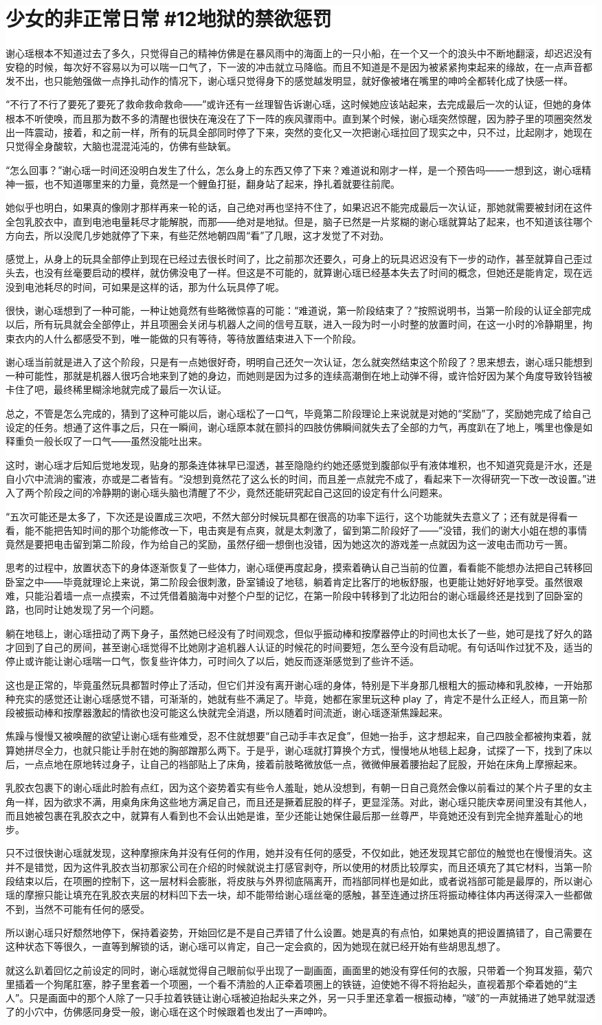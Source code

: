 # 少女的非正常日常 #12地狱的禁欲惩罚

谢心瑶根本不知道过去了多久，只觉得自己的精神仿佛是在暴风雨中的海面上的一只小船，在一个又一个的浪头中不断地翻滚，却迟迟没有安稳的时候，每次好不容易以为可以喘一口气了，下一波的冲击就立马降临。而且不知道是不是因为被紧紧拘束起来的缘故，在一点声音都发不出，也只能勉强做一点挣扎动作的情况下，谢心瑶只觉得身下的感觉越发明显，就好像被堵在嘴里的呻吟全都转化成了快感一样。

“不行了不行了要死了要死了救命救命救命——”或许还有一丝理智告诉谢心瑶，这时候她应该站起来，去完成最后一次的认证，但她的身体根本不听使唤，而且那为数不多的清醒也很快在淹没在了下一阵的疾风骤雨中。直到某个时候，谢心瑶突然惊醒，因为脖子里的项圈突然发出一阵震动，接着，和之前一样，所有的玩具全部同时停了下来，突然的变化又一次把谢心瑶拉回了现实之中，只不过，比起刚才，她现在只觉得全身酸软，大脑也混混沌沌的，仿佛有些缺氧。

“怎么回事？”谢心瑶一时间还没明白发生了什么，怎么身上的东西又停了下来？难道说和刚才一样，是一个预告吗——一想到这，谢心瑶精神一振，也不知道哪里来的力量，竟然是一个鲤鱼打挺，翻身站了起来，挣扎着就要往前爬。

她似乎也明白，如果真的像刚才那样再来一轮的话，自己绝对再也坚持不住了，如果迟迟不能完成最后一次认证，那她就需要被封闭在这件全包乳胶衣中，直到电池电量耗尽才能解脱，而那——绝对是地狱。但是，脑子已然是一片浆糊的谢心瑶就算站了起来，也不知道该往哪个方向去，所以没爬几步她就停了下来，有些茫然地朝四周“看”了几眼，这才发觉了不对劲。

感觉上，从身上的玩具全部停止到现在已经过去很长时间了，比之前那次还要久，可身上的玩具迟迟没有下一步的动作，甚至就算自己歪过头去，也没有丝毫要启动的模样，就仿佛没电了一样。但这是不可能的，就算谢心瑶已经基本失去了时间的概念，但她还是能肯定，现在远没到电池耗尽的时间，可如果是这样的话，那为什么玩具停了呢。

很快，谢心瑶想到了一种可能，一种让她竟然有些略微惊喜的可能：“难道说，第一阶段结束了？”按照说明书，当第一阶段的认证全部完成以后，所有玩具就会全部停止，并且项圈会关闭与机器人之间的信号互联，进入一段为时一小时整的放置时间，在这一小时的冷静期里，拘束衣内的人什么都感受不到，唯一能做的只有等待，等待放置结束进入下一个阶段。

谢心瑶当前就是进入了这个阶段，只是有一点她很好奇，明明自己还欠一次认证，怎么就突然结束这个阶段了？思来想去，谢心瑶只能想到一种可能性，那就是机器人很巧合地来到了她的身边，而她则是因为过多的连续高潮倒在地上动弹不得，或许恰好因为某个角度导致铃铛被卡住了吧，最终稀里糊涂地就完成了最后一次认证。

总之，不管是怎么完成的，猜到了这种可能以后，谢心瑶松了一口气，毕竟第二阶段理论上来说就是对她的“奖励”了，奖励她完成了给自己设定的任务。想通了这件事之后，只在一瞬间，谢心瑶原本就在颤抖的四肢仿佛瞬间就失去了全部的力气，再度趴在了地上，嘴里也像是如释重负一般长叹了一口气——虽然没能吐出来。

这时，谢心瑶才后知后觉地发现，贴身的那条连体袜早已湿透，甚至隐隐约约她还感觉到腹部似乎有液体堆积，也不知道究竟是汗水，还是自小穴中流淌的蜜液，亦或是二者皆有。“没想到竟然花了这么长的时间，而且差一点就完不成了，看起来下一次得研究一下改一改设置。”进入了两个阶段之间的冷静期的谢心瑶头脑也清醒了不少，竟然还能研究起自己这回的设定有什么问题来。

“五次可能还是太多了，下次还是设置成三次吧，不然大部分时候玩具都在很高的功率下运行，这个功能就失去意义了；还有就是得看一看，能不能把告知时间的那个功能修改一下，电击爽是有点爽，就是太刺激了，留到第二阶段好了——”没错，我们的谢大小姐在想的事情竟然是要把电击留到第二阶段，作为给自己的奖励，虽然仔细一想倒也没错，因为她这次的游戏差一点就因为这一波电击而功亏一篑。

思考的过程中，放置状态下的身体逐渐恢复了一些体力，谢心瑶便再度起身，摸索着确认自己当前的位置，看看能不能想办法把自己转移回卧室之中——毕竟就理论上来说，第二阶段会很刺激，卧室铺设了地毯，躺着肯定比客厅的地板舒服，也更能让她好好地享受。虽然很艰难，只能沿着墙一点一点摸索，不过凭借着脑海中对整个户型的记忆，在第一阶段中转移到了北边阳台的谢心瑶最终还是找到了回卧室的路，也同时让她发现了另一个问题。

躺在地毯上，谢心瑶扭动了两下身子，虽然她已经没有了时间观念，但似乎振动棒和按摩器停止的时间也太长了一些，她可是找了好久的路才回到了自己的房间，甚至谢心瑶觉得不比她刚才追机器人认证的时候花的时间要短，怎么至今没有启动呢。有句话叫作过犹不及，适当的停止或许能让谢心瑶喘一口气，恢复些许体力，可时间久了以后，她反而逐渐感觉到了些许不适。

这也是正常的，毕竟虽然玩具都暂时停止了活动，但它们并没有离开谢心瑶的身体，特别是下半身那几根粗大的振动棒和乳胶棒，一开始那种充实的感觉还让谢心瑶感觉不错，可渐渐的，她就有些不满足了。毕竟，她都在家里玩这种 play 了，肯定不是什么正经人，而且第一阶段被振动棒和按摩器激起的情欲也没可能这么快就完全消退，所以随着时间流逝，谢心瑶逐渐焦躁起来。

焦躁与慢慢又被唤醒的欲望让谢心瑶有些难受，忍不住就想要“自己动手丰衣足食”，但她一抬手，这才想起来，自己四肢全都被拘束着，就算她拼尽全力，也就只能让手肘在她的胸部蹭那么两下。于是乎，谢心瑶就打算换个方式，慢慢地从地毯上起身，试探了一下，找到了床以后，一点点地在原地转过身子，让自己的裆部贴上了床角，接着前肢略微放低一点，微微伸展着腰抬起了屁股，开始在床角上摩擦起来。

乳胶衣包裹下的谢心瑶此时脸有点红，因为这个姿势着实有些令人羞耻，她从没想到，有朝一日自己竟然会像以前看过的某个片子里的女主角一样，因为欲求不满，用桌角床角这些地方满足自己，而且还是撅着屁股的样子，更显淫荡。对此，谢心瑶只能庆幸房间里没有其他人，而且她被包裹在乳胶衣之中，就算有人看到也不会认出她是谁，至少还能让她保住最后那一丝尊严，毕竟她还没有到完全抛弃羞耻心的地步。

只不过很快谢心瑶就发现，这种摩擦床角并没有任何的作用，她并没有任何的感受，不仅如此，她还发现其它部位的触觉也在慢慢消失。这并不是错觉，因为这件乳胶衣当初那家公司在介绍的时候就说主打感官剥夺，所以使用的材质比较厚实，而且还填充了其它材料，当第一阶段结束以后，在项圈的控制下，这一层材料会膨胀，将皮肤与外界彻底隔离开，而裆部同样也是如此，或者说裆部可能是最厚的，所以谢心瑶的摩擦只能让填充在乳胶衣夹层的材料凹下去一块，却不能带给谢心瑶丝毫的感触，甚至连通过挤压将振动棒往体内再送得深入一些都做不到，当然不可能有任何的感受。

所以谢心瑶只好颓然地停下，保持着姿势，开始回忆是不是自己弄错了什么设置。她是真的有点怕，如果她真的把设置搞错了，自己需要在这种状态下等很久，一直等到解锁的话，谢心瑶可以肯定，自己一定会疯的，因为她现在就已经开始有些胡思乱想了。

就这么趴着回忆之前设定的同时，谢心瑶就觉得自己眼前似乎出现了一副画面，画面里的她没有穿任何的衣服，只带着一个狗耳发箍，菊穴里插着一个狗尾肛塞，脖子里套着一个项圈，一个看不清脸的人正牵着项圈上的铁链，迫使她不得不将抬起头，直视着那个牵着她的“主人”。只是画面中的那个人除了一只手拉着铁链让谢心瑶被迫抬起头来之外，另一只手里还拿着一根振动棒，“啵”的一声就捅进了她早就湿透了的小穴中，仿佛感同身受一般，谢心瑶在这个时候跟着也发出了一声呻吟。
